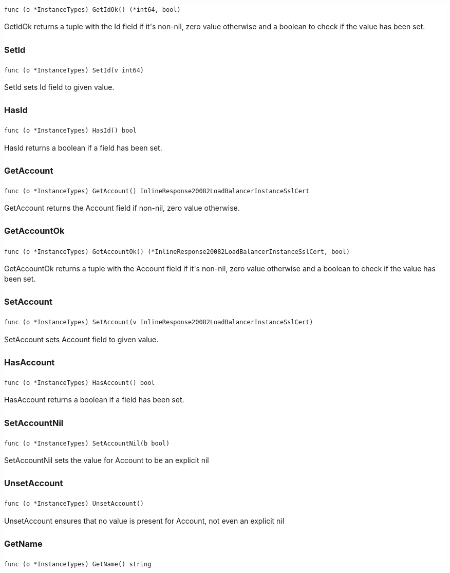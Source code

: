 `func (o *InstanceTypes) GetIdOk() (*int64, bool)`

GetIdOk returns a tuple with the Id field if it's non-nil, zero value otherwise
and a boolean to check if the value has been set.

### SetId

`func (o *InstanceTypes) SetId(v int64)`

SetId sets Id field to given value.

### HasId

`func (o *InstanceTypes) HasId() bool`

HasId returns a boolean if a field has been set.

### GetAccount

`func (o *InstanceTypes) GetAccount() InlineResponse20082LoadBalancerInstanceSslCert`

GetAccount returns the Account field if non-nil, zero value otherwise.

### GetAccountOk

`func (o *InstanceTypes) GetAccountOk() (*InlineResponse20082LoadBalancerInstanceSslCert, bool)`

GetAccountOk returns a tuple with the Account field if it's non-nil, zero value otherwise
and a boolean to check if the value has been set.

### SetAccount

`func (o *InstanceTypes) SetAccount(v InlineResponse20082LoadBalancerInstanceSslCert)`

SetAccount sets Account field to given value.

### HasAccount

`func (o *InstanceTypes) HasAccount() bool`

HasAccount returns a boolean if a field has been set.

### SetAccountNil

`func (o *InstanceTypes) SetAccountNil(b bool)`

 SetAccountNil sets the value for Account to be an explicit nil

### UnsetAccount
`func (o *InstanceTypes) UnsetAccount()`

UnsetAccount ensures that no value is present for Account, not even an explicit nil
### GetName

`func (o *InstanceTypes) GetName() string`
